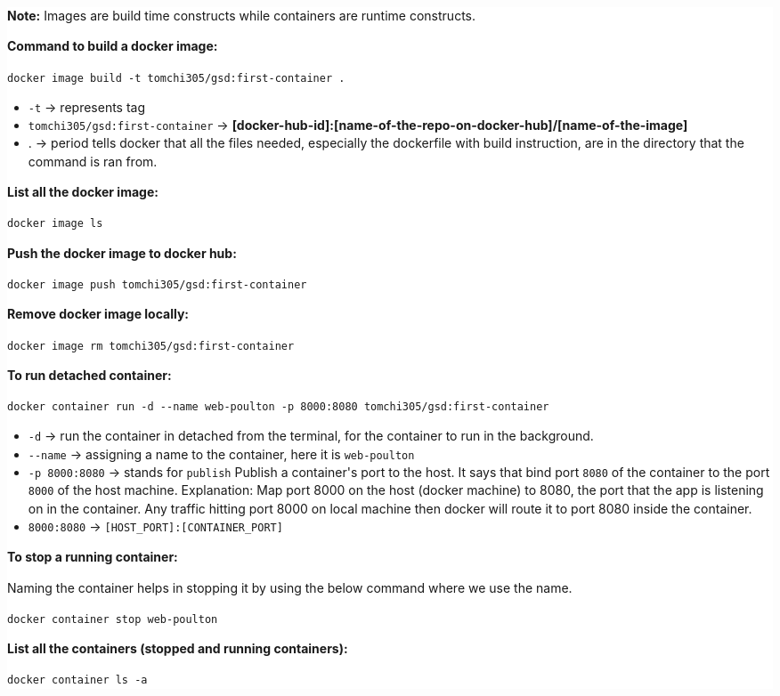 **Note:** Images are build time constructs while containers are runtime constructs.

**Command to build a docker image:**

```docker
docker image build -t tomchi305/gsd:first-container .
```

- `-t` -> represents tag
- `tomchi305/gsd:first-container` -> **[docker-hub-id]:[name-of-the-repo-on-docker-hub]/[name-of-the-image]**
- . -> period tells docker that all the files needed, especially the dockerfile with build instruction, are in the directory that the command is ran from.

**List all the docker image:**

```docker
docker image ls
```

**Push the docker image to docker hub:**

```docker
docker image push tomchi305/gsd:first-container
```

**Remove docker image locally:**

```docker
docker image rm tomchi305/gsd:first-container
```

**To run detached container:**

```docker
docker container run -d --name web-poulton -p 8000:8080 tomchi305/gsd:first-container
```

- `-d` -> run the container in detached from the terminal, for the container to run in the background.
- `--name` -> assigning a name to the container, here it is `web-poulton`
- `-p 8000:8080` -> stands for `publish` Publish a container's port to the host. It says that bind port `8080` of the container to the port `8000` of the host machine.
  Explanation: Map port 8000 on the host (docker machine) to 8080, the port that the app is listening on in the container. Any traffic hitting port 8000 on local machine then docker will route it to port 8080 inside the container.
- `8000:8080` -> `[HOST_PORT]:[CONTAINER_PORT]`

**To stop a running container:**

Naming the container helps in stopping it by using the below command where we use the name.

```docker
docker container stop web-poulton
```

**List all the containers (stopped and running containers):**

```docker
docker container ls -a
```
